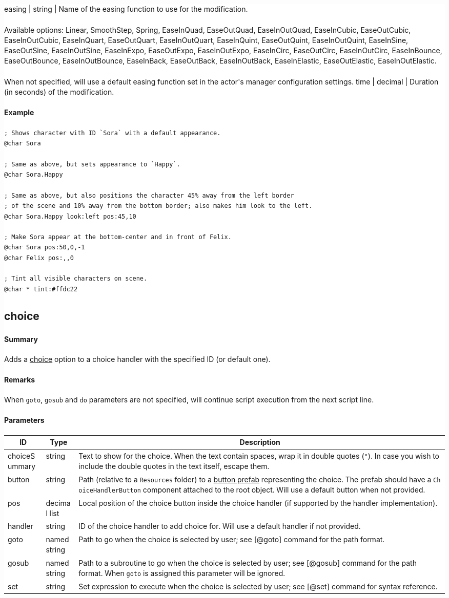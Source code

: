 easing | string | Name of the easing function to use for the modification. <br /><br /> Available options: Linear, SmoothStep, Spring, EaseInQuad, EaseOutQuad, EaseInOutQuad, EaseInCubic, EaseOutCubic, EaseInOutCubic, EaseInQuart, EaseOutQuart, EaseInOutQuart, EaseInQuint, EaseOutQuint, EaseInOutQuint, EaseInSine, EaseOutSine, EaseInOutSine, EaseInExpo, EaseOutExpo, EaseInOutExpo, EaseInCirc, EaseOutCirc, EaseInOutCirc, EaseInBounce, EaseOutBounce, EaseInOutBounce, EaseInBack, EaseOutBack, EaseInOutBack, EaseInElastic, EaseOutElastic, EaseInOutElastic. <br /><br /> When not specified, will use a default easing function set in the actor's manager configuration settings.
time | decimal | Duration (in seconds) of the modification.

</div>

#### Example
```nani
; Shows character with ID `Sora` with a default appearance.
@char Sora

; Same as above, but sets appearance to `Happy`.
@char Sora.Happy

; Same as above, but also positions the character 45% away from the left border
; of the scene and 10% away from the bottom border; also makes him look to the left.
@char Sora.Happy look:left pos:45,10

; Make Sora appear at the bottom-center and in front of Felix.
@char Sora pos:50,0,-1
@char Felix pos:,,0

; Tint all visible characters on scene.
@char * tint:#ffdc22
```

## choice

#### Summary
Adds a [choice](/guide/choices.md) option to a choice handler with the specified ID (or default one).

#### Remarks
When `goto`, `gosub` and `do` parameters are not specified, will continue script execution from the next script line.

#### Parameters

<div class="config-table">

ID | Type | Description
--- | --- | ---
<span class="command-param-nameless" title="Nameless parameter: value should be provided after the command identifier without specifying parameter ID">choiceSummary</span> | string | Text to show for the choice. When the text contain spaces, wrap it in double quotes (`"`). In case you wish to include the double quotes in the text itself, escape them.
button | string | Path (relative to a `Resources` folder) to a [button prefab](/guide/choices.md#choice-button) representing the choice. The prefab should have a `ChoiceHandlerButton` component attached to the root object. Will use a default button when not provided.
pos | decimal list | Local position of the choice button inside the choice handler (if supported by the handler implementation).
handler | string | ID of the choice handler to add choice for. Will use a default handler if not provided.
goto | named string | Path to go when the choice is selected by user; see [@goto] command for the path format.
gosub | named string | Path to a subroutine to go when the choice is selected by user; see [@gosub] command for the path format. When `goto` is assigned this parameter will be ignored.
set | string | Set expression to execute when the choice is selected by user; see [@set] command for syntax reference.